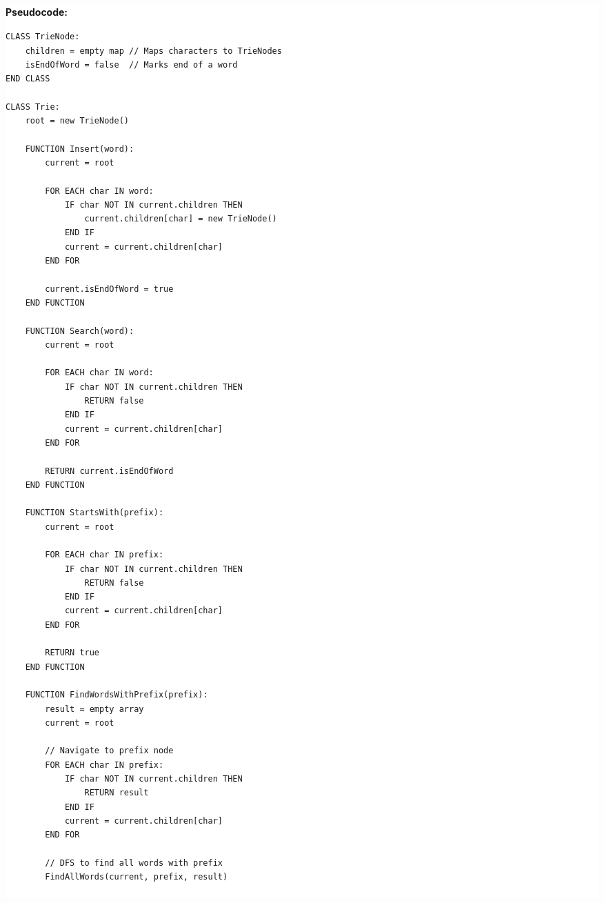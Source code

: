 **Pseudocode:**
```
CLASS TrieNode:
    children = empty map // Maps characters to TrieNodes
    isEndOfWord = false  // Marks end of a word
END CLASS

CLASS Trie:
    root = new TrieNode()
    
    FUNCTION Insert(word):
        current = root
        
        FOR EACH char IN word:
            IF char NOT IN current.children THEN
                current.children[char] = new TrieNode()
            END IF
            current = current.children[char]
        END FOR
        
        current.isEndOfWord = true
    END FUNCTION
    
    FUNCTION Search(word):
        current = root
        
        FOR EACH char IN word:
            IF char NOT IN current.children THEN
                RETURN false
            END IF
            current = current.children[char]
        END FOR
        
        RETURN current.isEndOfWord
    END FUNCTION
    
    FUNCTION StartsWith(prefix):
        current = root
        
        FOR EACH char IN prefix:
            IF char NOT IN current.children THEN
                RETURN false
            END IF
            current = current.children[char]
        END FOR
        
        RETURN true
    END FUNCTION
    
    FUNCTION FindWordsWithPrefix(prefix):
        result = empty array
        current = root
        
        // Navigate to prefix node
        FOR EACH char IN prefix:
            IF char NOT IN current.children THEN
                RETURN result
            END IF
            current = current.children[char]
        END FOR
        
        // DFS to find all words with prefix
        FindAllWords(current, prefix, result)
        
```